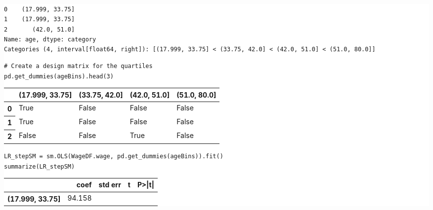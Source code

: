    0    (17.999, 33.75]
    1    (17.999, 33.75]
    2       (42.0, 51.0]
    Name: age, dtype: category
    Categories (4, interval[float64, right]): [(17.999, 33.75] < (33.75, 42.0] < (42.0, 51.0] < (51.0, 80.0]]

```python=
# Create a design matrix for the quartiles
pd.get_dummies(ageBins).head(3)
```

<table class="dataframe">
  <thead>
    <tr style="text-align: right;">
      <th></th>
      <th>(17.999, 33.75]</th>
      <th>(33.75, 42.0]</th>
      <th>(42.0, 51.0]</th>
      <th>(51.0, 80.0]</th>
    </tr>
  </thead>
  <tbody>
    <tr>
      <th>0</th>
      <td>True</td>
      <td>False</td>
      <td>False</td>
      <td>False</td>
    </tr>
    <tr>
      <th>1</th>
      <td>True</td>
      <td>False</td>
      <td>False</td>
      <td>False</td>
    </tr>
    <tr>
      <th>2</th>
      <td>False</td>
      <td>False</td>
      <td>True</td>
      <td>False</td>
    </tr>
  </tbody>
</table>

```python=
LR_stepSM = sm.OLS(WageDF.wage, pd.get_dummies(ageBins)).fit()
summarize(LR_stepSM)
```

<table class="dataframe">
  <thead>
    <tr style="text-align: right;">
      <th></th>
      <th>coef</th>
      <th>std err</th>
      <th>t</th>
      <th>P&gt;|t|</th>
    </tr>
  </thead>
  <tbody>
    <tr>
      <th>(17.999, 33.75]</th>
      <td>94.158</td>